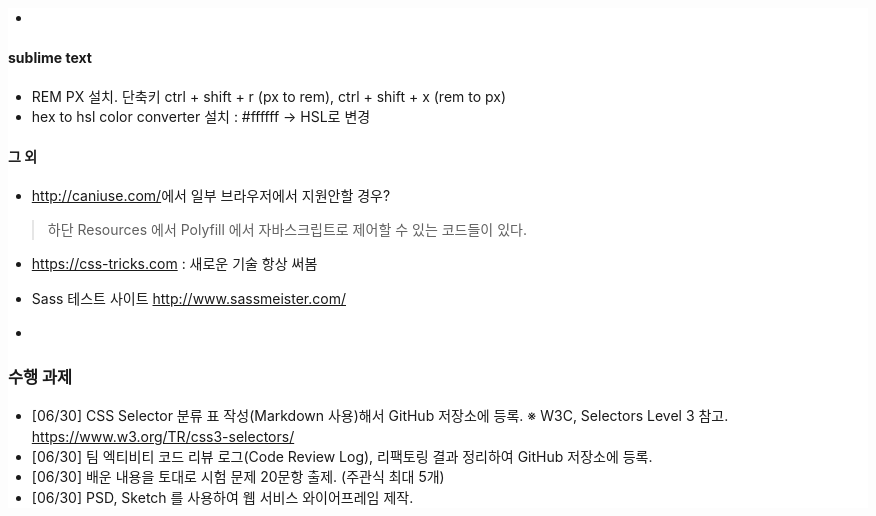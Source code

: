 -

#### sublime text

- REM PX 설치. 단축키 ctrl + shift + r (px to rem), ctrl + shift + x (rem to px)
- hex to hsl color converter 설치 : #ffffff -> HSL로 변경 

#### 그 외 

- <http://caniuse.com/>에서 일부 브라우저에서 지원안할 경우?

> 하단 Resources 에서 Polyfill 에서 자바스크립트로 제어할 수 있는 코드들이 있다.

- <https://css-tricks.com> : 새로운 기술 항상 써봄 

- Sass 테스트 사이트 <http://www.sassmeister.com/>

-

### 수행 과제

- [06/30] CSS Selector 분류 표 작성(Markdown 사용)해서 GitHub 저장소에 등록. ※ W3C, Selectors Level 3 참고. <https://www.w3.org/TR/css3-selectors/>
- [06/30] 팀 엑티비티 코드 리뷰 로그(Code Review Log), 리팩토링 결과 정리하여 GitHub 저장소에 등록.
- [06/30] 배운 내용을 토대로 시험 문제 20문항 출제. (주관식 최대 5개)
- [06/30] PSD, Sketch 를 사용하여 웹 서비스 와이어프레임 제작.